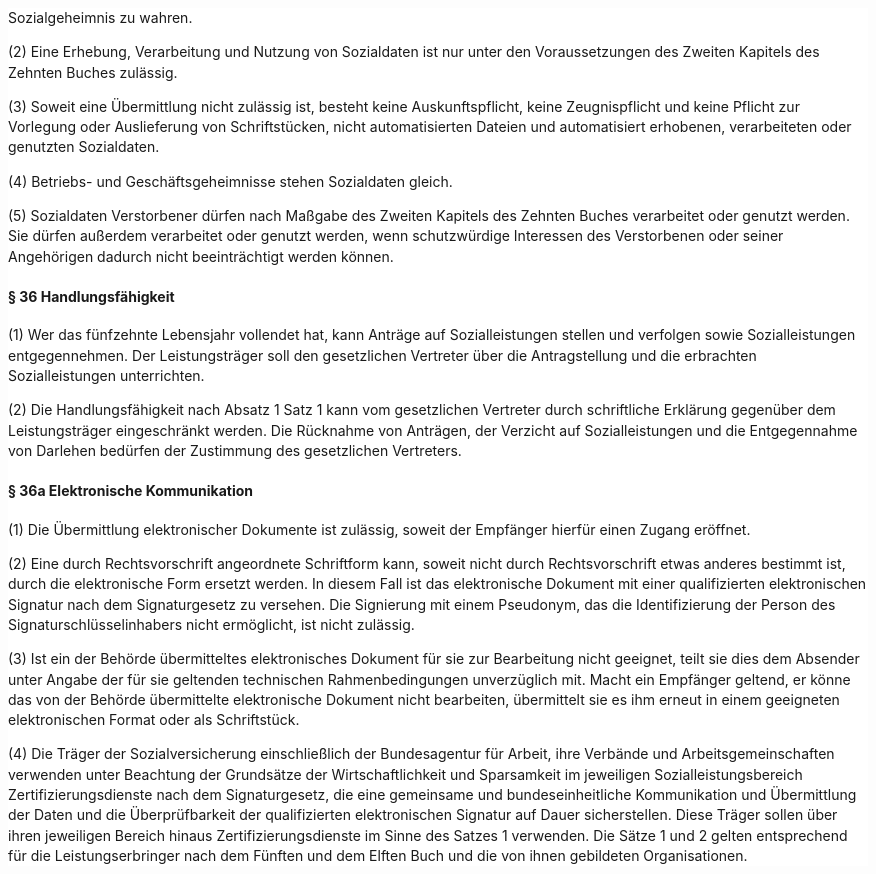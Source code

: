 Sozialgeheimnis zu wahren.

(2) Eine Erhebung, Verarbeitung und Nutzung von Sozialdaten ist nur
unter den Voraussetzungen des Zweiten Kapitels des Zehnten Buches
zulässig.

(3) Soweit eine Übermittlung nicht zulässig ist, besteht keine
Auskunftspflicht, keine Zeugnispflicht und keine Pflicht zur Vorlegung
oder Auslieferung von Schriftstücken, nicht automatisierten Dateien
und automatisiert erhobenen, verarbeiteten oder genutzten Sozialdaten.

(4) Betriebs- und Geschäftsgeheimnisse stehen Sozialdaten gleich.

(5) Sozialdaten Verstorbener dürfen nach Maßgabe des Zweiten Kapitels
des Zehnten Buches verarbeitet oder genutzt werden. Sie dürfen
außerdem verarbeitet oder genutzt werden, wenn schutzwürdige
Interessen des Verstorbenen oder seiner Angehörigen dadurch nicht
beeinträchtigt werden können.


#### § 36 Handlungsfähigkeit

(1) Wer das fünfzehnte Lebensjahr vollendet hat, kann Anträge auf
Sozialleistungen stellen und verfolgen sowie Sozialleistungen
entgegennehmen. Der Leistungsträger soll den gesetzlichen Vertreter
über die Antragstellung und die erbrachten Sozialleistungen
unterrichten.

(2) Die Handlungsfähigkeit nach Absatz 1 Satz 1 kann vom gesetzlichen
Vertreter durch schriftliche Erklärung gegenüber dem Leistungsträger
eingeschränkt werden. Die Rücknahme von Anträgen, der Verzicht auf
Sozialleistungen und die Entgegennahme von Darlehen bedürfen der
Zustimmung des gesetzlichen Vertreters.


#### § 36a Elektronische Kommunikation

(1) Die Übermittlung elektronischer Dokumente ist zulässig, soweit der
Empfänger hierfür einen Zugang eröffnet.

(2) Eine durch Rechtsvorschrift angeordnete Schriftform kann, soweit
nicht durch Rechtsvorschrift etwas anderes bestimmt ist, durch die
elektronische Form ersetzt werden. In diesem Fall ist das
elektronische Dokument mit einer qualifizierten elektronischen
Signatur nach dem Signaturgesetz zu versehen. Die Signierung mit einem
Pseudonym, das die Identifizierung der Person des
Signaturschlüsselinhabers nicht ermöglicht, ist nicht zulässig.

(3) Ist ein der Behörde übermitteltes elektronisches Dokument für sie
zur Bearbeitung nicht geeignet, teilt sie dies dem Absender unter
Angabe der für sie geltenden technischen Rahmenbedingungen
unverzüglich mit. Macht ein Empfänger geltend, er könne das von der
Behörde übermittelte elektronische Dokument nicht bearbeiten,
übermittelt sie es ihm erneut in einem geeigneten elektronischen
Format oder als Schriftstück.

(4) Die Träger der Sozialversicherung einschließlich der Bundesagentur
für Arbeit, ihre Verbände und Arbeitsgemeinschaften verwenden unter
Beachtung der Grundsätze der Wirtschaftlichkeit und Sparsamkeit im
jeweiligen Sozialleistungsbereich Zertifizierungsdienste nach dem
Signaturgesetz, die eine gemeinsame und bundeseinheitliche
Kommunikation und Übermittlung der Daten und die Überprüfbarkeit der
qualifizierten elektronischen Signatur auf Dauer sicherstellen. Diese
Träger sollen über ihren jeweiligen Bereich hinaus
Zertifizierungsdienste im Sinne des Satzes 1 verwenden. Die Sätze 1
und 2 gelten entsprechend für die Leistungserbringer nach dem Fünften
und dem Elften Buch und die von ihnen gebildeten Organisationen.

